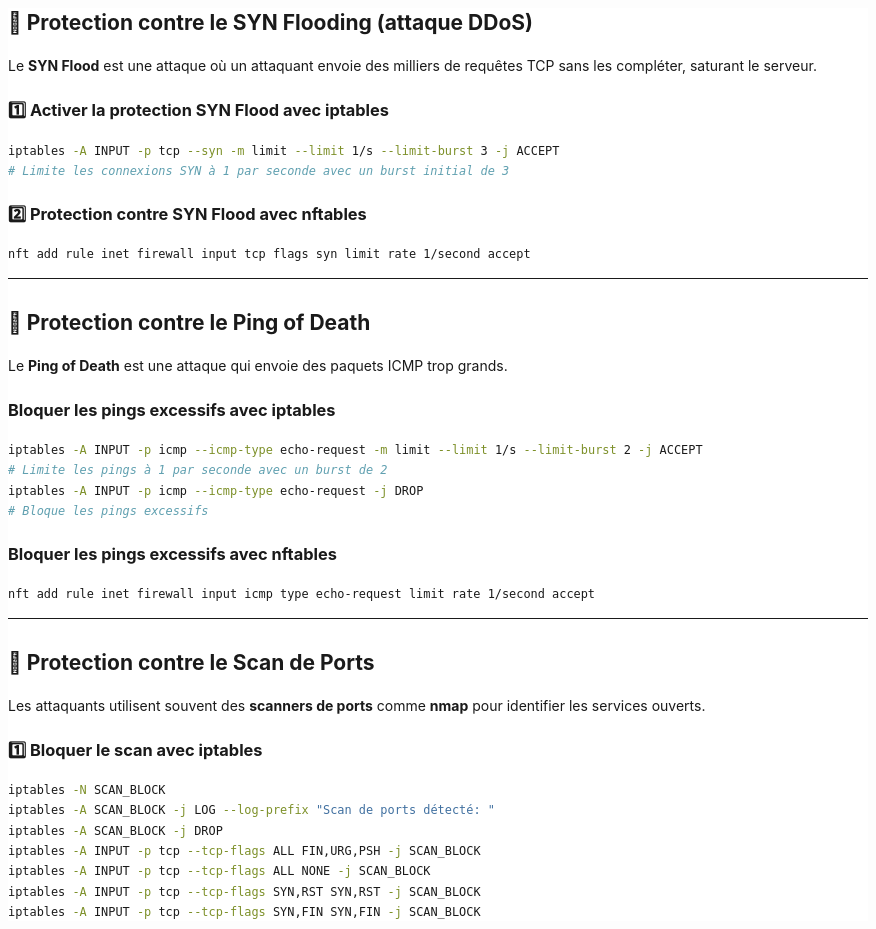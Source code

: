 
## **🔹 Protection contre le SYN Flooding (attaque DDoS)**
Le **SYN Flood** est une attaque où un attaquant envoie des milliers de requêtes TCP sans les compléter, saturant le serveur.

### **1️⃣ Activer la protection SYN Flood avec iptables**
```bash
iptables -A INPUT -p tcp --syn -m limit --limit 1/s --limit-burst 3 -j ACCEPT  
# Limite les connexions SYN à 1 par seconde avec un burst initial de 3
```

### **2️⃣ Protection contre SYN Flood avec nftables**
```bash
nft add rule inet firewall input tcp flags syn limit rate 1/second accept
```

---

## **🔹 Protection contre le Ping of Death**
Le **Ping of Death** est une attaque qui envoie des paquets ICMP trop grands.

### **Bloquer les pings excessifs avec iptables**
```bash
iptables -A INPUT -p icmp --icmp-type echo-request -m limit --limit 1/s --limit-burst 2 -j ACCEPT  
# Limite les pings à 1 par seconde avec un burst de 2
iptables -A INPUT -p icmp --icmp-type echo-request -j DROP  
# Bloque les pings excessifs
```

### **Bloquer les pings excessifs avec nftables**
```bash
nft add rule inet firewall input icmp type echo-request limit rate 1/second accept
```

---

## **🔹 Protection contre le Scan de Ports**
Les attaquants utilisent souvent des **scanners de ports** comme **nmap** pour identifier les services ouverts.

### **1️⃣ Bloquer le scan avec iptables**
```bash
iptables -N SCAN_BLOCK  
iptables -A SCAN_BLOCK -j LOG --log-prefix "Scan de ports détecté: "  
iptables -A SCAN_BLOCK -j DROP  
iptables -A INPUT -p tcp --tcp-flags ALL FIN,URG,PSH -j SCAN_BLOCK  
iptables -A INPUT -p tcp --tcp-flags ALL NONE -j SCAN_BLOCK  
iptables -A INPUT -p tcp --tcp-flags SYN,RST SYN,RST -j SCAN_BLOCK  
iptables -A INPUT -p tcp --tcp-flags SYN,FIN SYN,FIN -j SCAN_BLOCK  
```

